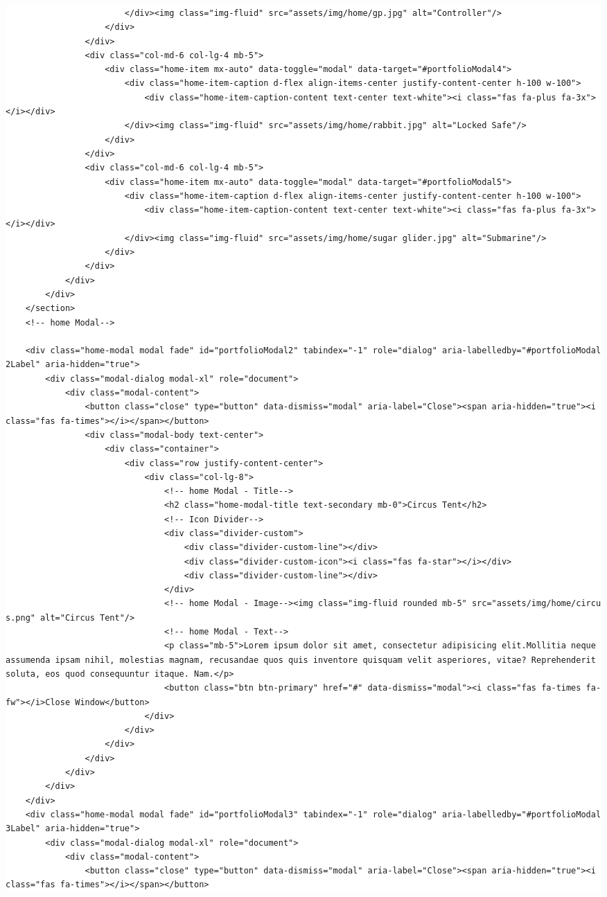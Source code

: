                             </div><img class="img-fluid" src="assets/img/home/gp.jpg" alt="Controller"/>
                        </div>
                    </div>
                    <div class="col-md-6 col-lg-4 mb-5">
                        <div class="home-item mx-auto" data-toggle="modal" data-target="#portfolioModal4">
                            <div class="home-item-caption d-flex align-items-center justify-content-center h-100 w-100">
                                <div class="home-item-caption-content text-center text-white"><i class="fas fa-plus fa-3x"></i></div>
                            </div><img class="img-fluid" src="assets/img/home/rabbit.jpg" alt="Locked Safe"/>
                        </div>
                    </div>
                    <div class="col-md-6 col-lg-4 mb-5">
                        <div class="home-item mx-auto" data-toggle="modal" data-target="#portfolioModal5">
                            <div class="home-item-caption d-flex align-items-center justify-content-center h-100 w-100">
                                <div class="home-item-caption-content text-center text-white"><i class="fas fa-plus fa-3x"></i></div>
                            </div><img class="img-fluid" src="assets/img/home/sugar glider.jpg" alt="Submarine"/>
                        </div>
                    </div>
                </div>
            </div>
        </section>
        <!-- home Modal-->
       
        <div class="home-modal modal fade" id="portfolioModal2" tabindex="-1" role="dialog" aria-labelledby="#portfolioModal2Label" aria-hidden="true">
            <div class="modal-dialog modal-xl" role="document">
                <div class="modal-content">
                    <button class="close" type="button" data-dismiss="modal" aria-label="Close"><span aria-hidden="true"><i class="fas fa-times"></i></span></button>
                    <div class="modal-body text-center">
                        <div class="container">
                            <div class="row justify-content-center">
                                <div class="col-lg-8">
                                    <!-- home Modal - Title-->
                                    <h2 class="home-modal-title text-secondary mb-0">Circus Tent</h2>
                                    <!-- Icon Divider-->
                                    <div class="divider-custom">
                                        <div class="divider-custom-line"></div>
                                        <div class="divider-custom-icon"><i class="fas fa-star"></i></div>
                                        <div class="divider-custom-line"></div>
                                    </div>
                                    <!-- home Modal - Image--><img class="img-fluid rounded mb-5" src="assets/img/home/circus.png" alt="Circus Tent"/>
                                    <!-- home Modal - Text-->
                                    <p class="mb-5">Lorem ipsum dolor sit amet, consectetur adipisicing elit.Mollitia neque assumenda ipsam nihil, molestias magnam, recusandae quos quis inventore quisquam velit asperiores, vitae? Reprehenderit soluta, eos quod consequuntur itaque. Nam.</p>
                                    <button class="btn btn-primary" href="#" data-dismiss="modal"><i class="fas fa-times fa-fw"></i>Close Window</button>
                                </div>
                            </div>
                        </div>
                    </div>
                </div>
            </div>
        </div>
        <div class="home-modal modal fade" id="portfolioModal3" tabindex="-1" role="dialog" aria-labelledby="#portfolioModal3Label" aria-hidden="true">
            <div class="modal-dialog modal-xl" role="document">
                <div class="modal-content">
                    <button class="close" type="button" data-dismiss="modal" aria-label="Close"><span aria-hidden="true"><i class="fas fa-times"></i></span></button>